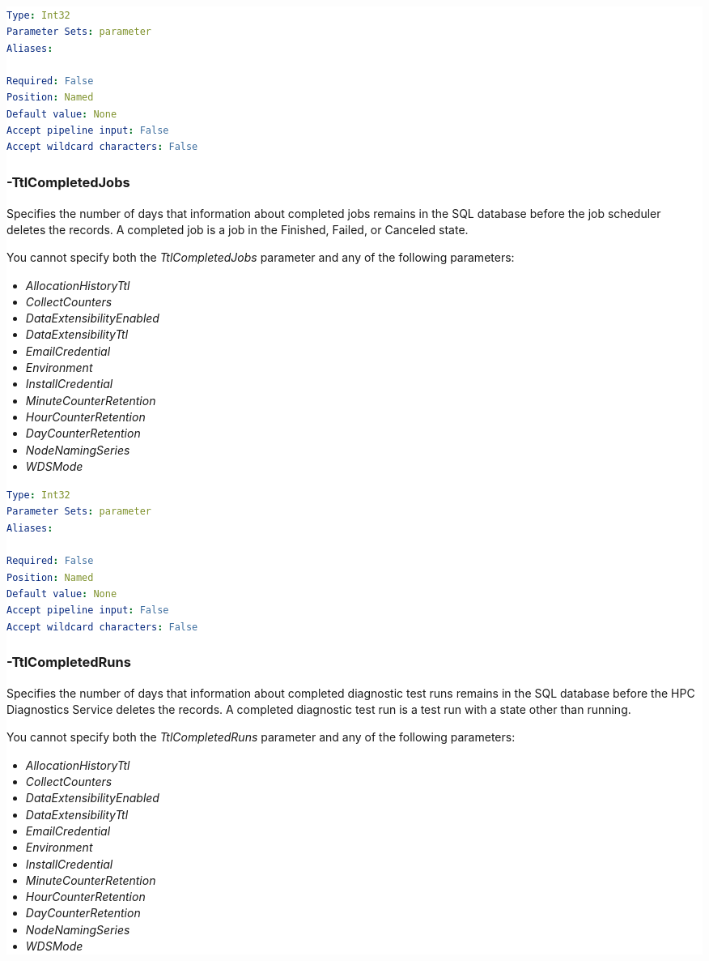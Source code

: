 ```yaml
Type: Int32
Parameter Sets: parameter
Aliases:

Required: False
Position: Named
Default value: None
Accept pipeline input: False
Accept wildcard characters: False
```

### -TtlCompletedJobs
Specifies the number of days that information about completed jobs remains in the SQL database before the job scheduler deletes the records.
A completed job is a job in the Finished, Failed, or Canceled state.

You cannot specify both the *TtlCompletedJobs* parameter and any of the following parameters:

- *AllocationHistoryTtl*
- *CollectCounters*
- *DataExtensibilityEnabled*
- *DataExtensibilityTtl*
- *EmailCredential*
- *Environment*
- *InstallCredential*
- *MinuteCounterRetention*
- *HourCounterRetention*
- *DayCounterRetention*
- *NodeNamingSeries*
- *WDSMode*

```yaml
Type: Int32
Parameter Sets: parameter
Aliases:

Required: False
Position: Named
Default value: None
Accept pipeline input: False
Accept wildcard characters: False
```

### -TtlCompletedRuns
Specifies the number of days that information about completed diagnostic test runs remains in the SQL database before the HPC Diagnostics Service deletes the records.
A completed diagnostic test run is a test run with a state other than running.

You cannot specify both the *TtlCompletedRuns* parameter and any of the following parameters:

- *AllocationHistoryTtl*
- *CollectCounters*
- *DataExtensibilityEnabled*
- *DataExtensibilityTtl*
- *EmailCredential*
- *Environment*
- *InstallCredential*
- *MinuteCounterRetention*
- *HourCounterRetention*
- *DayCounterRetention*
- *NodeNamingSeries*
- *WDSMode*
